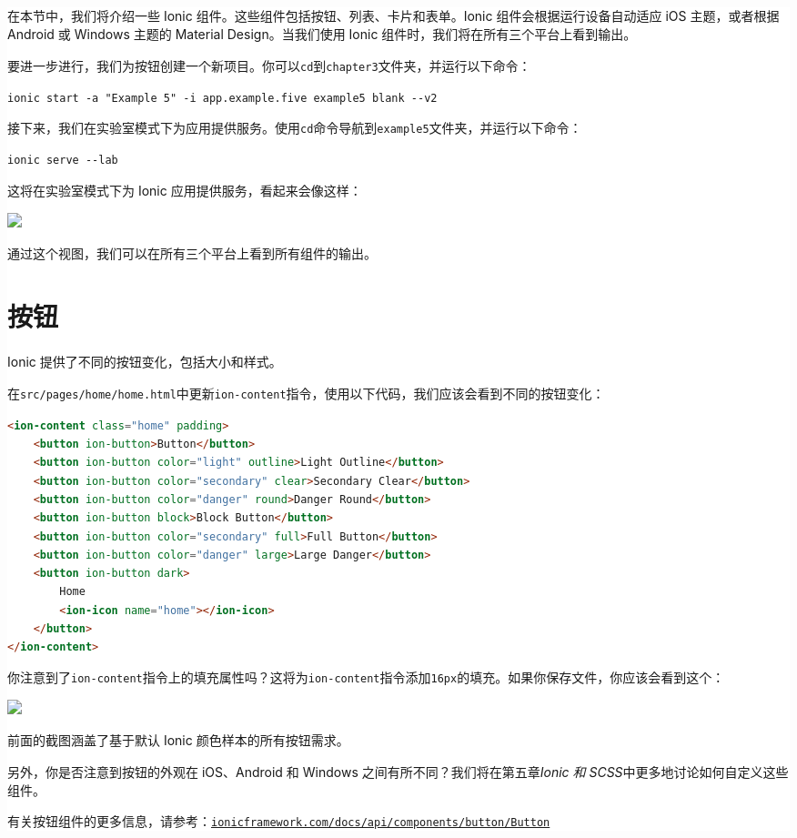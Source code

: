 在本节中，我们将介绍一些 Ionic 组件。这些组件包括按钮、列表、卡片和表单。Ionic 组件会根据运行设备自动适应 iOS 主题，或者根据 Android 或 Windows 主题的 Material Design。当我们使用 Ionic 组件时，我们将在所有三个平台上看到输出。

要进一步进行，我们为按钮创建一个新项目。你可以`cd`到`chapter3`文件夹，并运行以下命令：

```html
ionic start -a "Example 5" -i app.example.five example5 blank --v2 

```

接下来，我们在实验室模式下为应用提供服务。使用`cd`命令导航到`example5`文件夹，并运行以下命令：

```html
ionic serve --lab

```

这将在实验室模式下为 Ionic 应用提供服务，看起来会像这样：

![](https://github.com/OpenDocCN/freelearn-html-css-zh/raw/master/docs/lrn-ionic-2e/img/00033.jpeg)

通过这个视图，我们可以在所有三个平台上看到所有组件的输出。

# 按钮

Ionic 提供了不同的按钮变化，包括大小和样式。

在`src/pages/home/home.html`中更新`ion-content`指令，使用以下代码，我们应该会看到不同的按钮变化：

```html
<ion-content class="home" padding> 
    <button ion-button>Button</button> 
    <button ion-button color="light" outline>Light Outline</button> 
    <button ion-button color="secondary" clear>Secondary Clear</button> 
    <button ion-button color="danger" round>Danger Round</button> 
    <button ion-button block>Block Button</button> 
    <button ion-button color="secondary" full>Full Button</button> 
    <button ion-button color="danger" large>Large Danger</button> 
    <button ion-button dark> 
        Home 
        <ion-icon name="home"></ion-icon> 
    </button> 
</ion-content>

```

你注意到了`ion-content`指令上的填充属性吗？这将为`ion-content`指令添加`16px`的填充。如果你保存文件，你应该会看到这个：

![](https://github.com/OpenDocCN/freelearn-html-css-zh/raw/master/docs/lrn-ionic-2e/img/00034.jpeg)

前面的截图涵盖了基于默认 Ionic 颜色样本的所有按钮需求。

另外，你是否注意到按钮的外观在 iOS、Android 和 Windows 之间有所不同？我们将在第五章*Ionic 和 SCSS*中更多地讨论如何自定义这些组件。

有关按钮组件的更多信息，请参考：[`ionicframework.com/docs/api/components/button/Button`](http://ionicframework.com/docs/api/components/button/Button)
